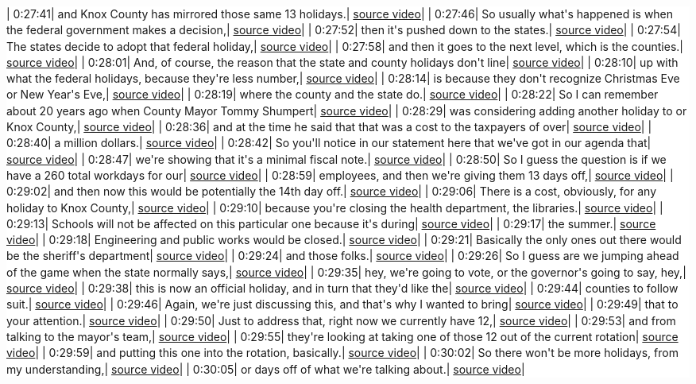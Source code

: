 | 0:27:41| and Knox County has mirrored those same 13 holidays.| [source video](https://archive.org/details/co-com-ws-r-1467-210719?start=1661)|
| 0:27:46| So usually what's happened is when the federal government makes a decision,| [source video](https://archive.org/details/co-com-ws-r-1467-210719?start=1666)|
| 0:27:52| then it's pushed down to the states.| [source video](https://archive.org/details/co-com-ws-r-1467-210719?start=1672)|
| 0:27:54| The states decide to adopt that federal holiday,| [source video](https://archive.org/details/co-com-ws-r-1467-210719?start=1674)|
| 0:27:58| and then it goes to the next level, which is the counties.| [source video](https://archive.org/details/co-com-ws-r-1467-210719?start=1678)|
| 0:28:01| And, of course, the reason that the state and county holidays don't line| [source video](https://archive.org/details/co-com-ws-r-1467-210719?start=1681)|
| 0:28:10| up with what the federal holidays, because they're less number,| [source video](https://archive.org/details/co-com-ws-r-1467-210719?start=1690)|
| 0:28:14| is because they don't recognize Christmas Eve or New Year's Eve,| [source video](https://archive.org/details/co-com-ws-r-1467-210719?start=1694)|
| 0:28:19| where the county and the state do.| [source video](https://archive.org/details/co-com-ws-r-1467-210719?start=1699)|
| 0:28:22| So I can remember about 20 years ago when County Mayor Tommy Shumpert| [source video](https://archive.org/details/co-com-ws-r-1467-210719?start=1702)|
| 0:28:29| was considering adding another holiday to or Knox County,| [source video](https://archive.org/details/co-com-ws-r-1467-210719?start=1709)|
| 0:28:36| and at the time he said that that was a cost to the taxpayers of over| [source video](https://archive.org/details/co-com-ws-r-1467-210719?start=1716)|
| 0:28:40| a million dollars.| [source video](https://archive.org/details/co-com-ws-r-1467-210719?start=1720)|
| 0:28:42| So you'll notice in our statement here that we've got in our agenda that| [source video](https://archive.org/details/co-com-ws-r-1467-210719?start=1722)|
| 0:28:47| we're showing that it's a minimal fiscal note.| [source video](https://archive.org/details/co-com-ws-r-1467-210719?start=1727)|
| 0:28:50| So I guess the question is if we have a 260 total workdays for our| [source video](https://archive.org/details/co-com-ws-r-1467-210719?start=1730)|
| 0:28:59| employees, and then we're giving them 13 days off,| [source video](https://archive.org/details/co-com-ws-r-1467-210719?start=1739)|
| 0:29:02| and then now this would be potentially the 14th day off.| [source video](https://archive.org/details/co-com-ws-r-1467-210719?start=1742)|
| 0:29:06| There is a cost, obviously, for any holiday to Knox County,| [source video](https://archive.org/details/co-com-ws-r-1467-210719?start=1746)|
| 0:29:10| because you're closing the health department, the libraries.| [source video](https://archive.org/details/co-com-ws-r-1467-210719?start=1750)|
| 0:29:13| Schools will not be affected on this particular one because it's during| [source video](https://archive.org/details/co-com-ws-r-1467-210719?start=1753)|
| 0:29:17| the summer.| [source video](https://archive.org/details/co-com-ws-r-1467-210719?start=1757)|
| 0:29:18| Engineering and public works would be closed.| [source video](https://archive.org/details/co-com-ws-r-1467-210719?start=1758)|
| 0:29:21| Basically the only ones out there would be the sheriff's department| [source video](https://archive.org/details/co-com-ws-r-1467-210719?start=1761)|
| 0:29:24| and those folks.| [source video](https://archive.org/details/co-com-ws-r-1467-210719?start=1764)|
| 0:29:26| So I guess are we jumping ahead of the game when the state normally says,| [source video](https://archive.org/details/co-com-ws-r-1467-210719?start=1766)|
| 0:29:35| hey, we're going to vote, or the governor's going to say, hey,| [source video](https://archive.org/details/co-com-ws-r-1467-210719?start=1775)|
| 0:29:38| this is now an official holiday, and in turn that they'd like the| [source video](https://archive.org/details/co-com-ws-r-1467-210719?start=1778)|
| 0:29:44| counties to follow suit.| [source video](https://archive.org/details/co-com-ws-r-1467-210719?start=1784)|
| 0:29:46| Again, we're just discussing this, and that's why I wanted to bring| [source video](https://archive.org/details/co-com-ws-r-1467-210719?start=1786)|
| 0:29:49| that to your attention.| [source video](https://archive.org/details/co-com-ws-r-1467-210719?start=1789)|
| 0:29:50| Just to address that, right now we currently have 12,| [source video](https://archive.org/details/co-com-ws-r-1467-210719?start=1790)|
| 0:29:53| and from talking to the mayor's team,| [source video](https://archive.org/details/co-com-ws-r-1467-210719?start=1793)|
| 0:29:55| they're looking at taking one of those 12 out of the current rotation| [source video](https://archive.org/details/co-com-ws-r-1467-210719?start=1795)|
| 0:29:59| and putting this one into the rotation, basically.| [source video](https://archive.org/details/co-com-ws-r-1467-210719?start=1799)|
| 0:30:02| So there won't be more holidays, from my understanding,| [source video](https://archive.org/details/co-com-ws-r-1467-210719?start=1802)|
| 0:30:05| or days off of what we're talking about.| [source video](https://archive.org/details/co-com-ws-r-1467-210719?start=1805)|